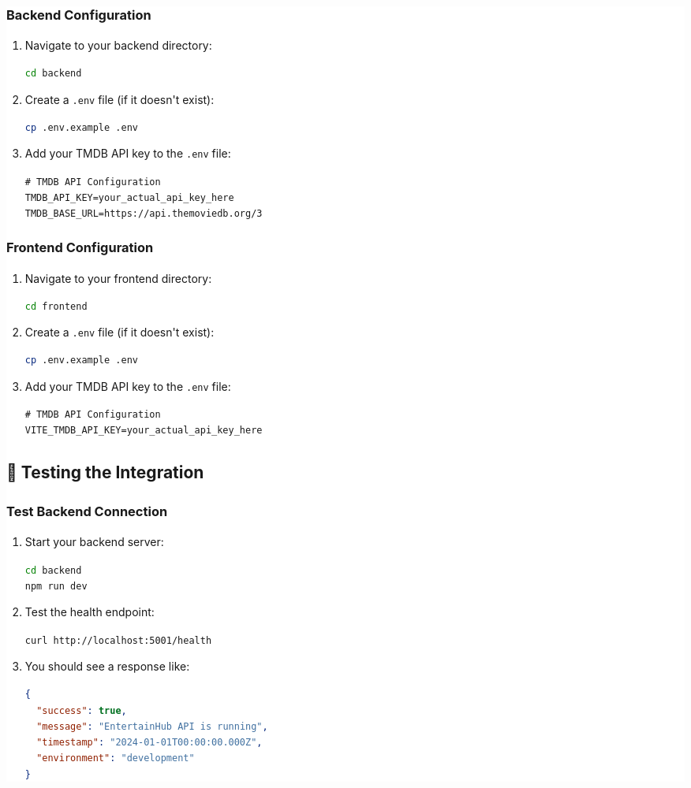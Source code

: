 ### Backend Configuration

1. Navigate to your backend directory:
   ```bash
   cd backend
   ```

2. Create a `.env` file (if it doesn't exist):
   ```bash
   cp .env.example .env
   ```

3. Add your TMDB API key to the `.env` file:
   ```env
   # TMDB API Configuration
   TMDB_API_KEY=your_actual_api_key_here
   TMDB_BASE_URL=https://api.themoviedb.org/3
   ```

### Frontend Configuration

1. Navigate to your frontend directory:
   ```bash
   cd frontend
   ```

2. Create a `.env` file (if it doesn't exist):
   ```bash
   cp .env.example .env
   ```

3. Add your TMDB API key to the `.env` file:
   ```env
   # TMDB API Configuration
   VITE_TMDB_API_KEY=your_actual_api_key_here
   ```

## 🧪 Testing the Integration

### Test Backend Connection

1. Start your backend server:
   ```bash
   cd backend
   npm run dev
   ```

2. Test the health endpoint:
   ```bash
   curl http://localhost:5001/health
   ```

3. You should see a response like:
   ```json
   {
     "success": true,
     "message": "EntertainHub API is running",
     "timestamp": "2024-01-01T00:00:00.000Z",
     "environment": "development"
   }
   ```
